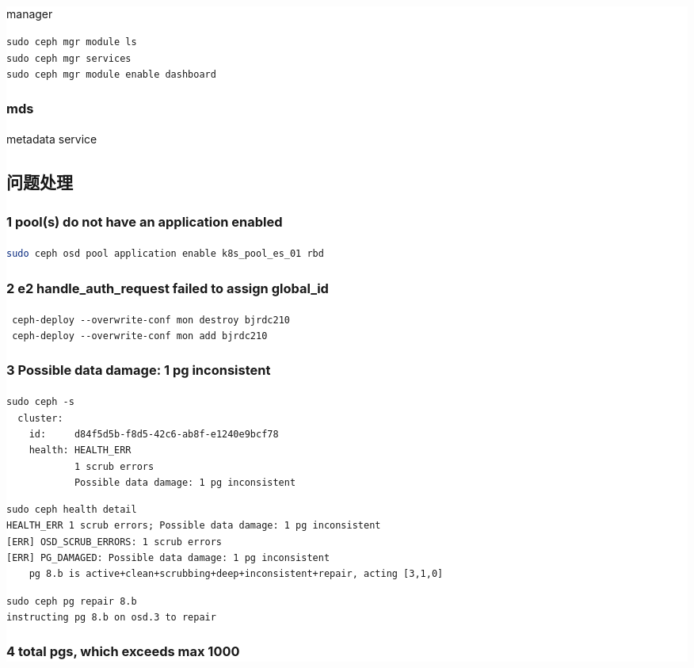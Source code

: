 manager

```
sudo ceph mgr module ls
sudo ceph mgr services
sudo ceph mgr module enable dashboard
```



### mds

metadata service

## 问题处理

### 1 pool(s) do not have an application enabled

```sh
sudo ceph osd pool application enable k8s_pool_es_01 rbd
```



### 2 e2 handle_auth_request failed to assign global_id

```
 ceph-deploy --overwrite-conf mon destroy bjrdc210
 ceph-deploy --overwrite-conf mon add bjrdc210
```

### 3 Possible data damage: 1 pg inconsistent
```
sudo ceph -s
  cluster:
    id:     d84f5d5b-f8d5-42c6-ab8f-e1240e9bcf78
    health: HEALTH_ERR
            1 scrub errors
            Possible data damage: 1 pg inconsistent
```



```
sudo ceph health detail
HEALTH_ERR 1 scrub errors; Possible data damage: 1 pg inconsistent
[ERR] OSD_SCRUB_ERRORS: 1 scrub errors
[ERR] PG_DAMAGED: Possible data damage: 1 pg inconsistent
    pg 8.b is active+clean+scrubbing+deep+inconsistent+repair, acting [3,1,0]
```



```
sudo ceph pg repair 8.b
instructing pg 8.b on osd.3 to repair
```

### 4 total pgs, which exceeds max 1000
